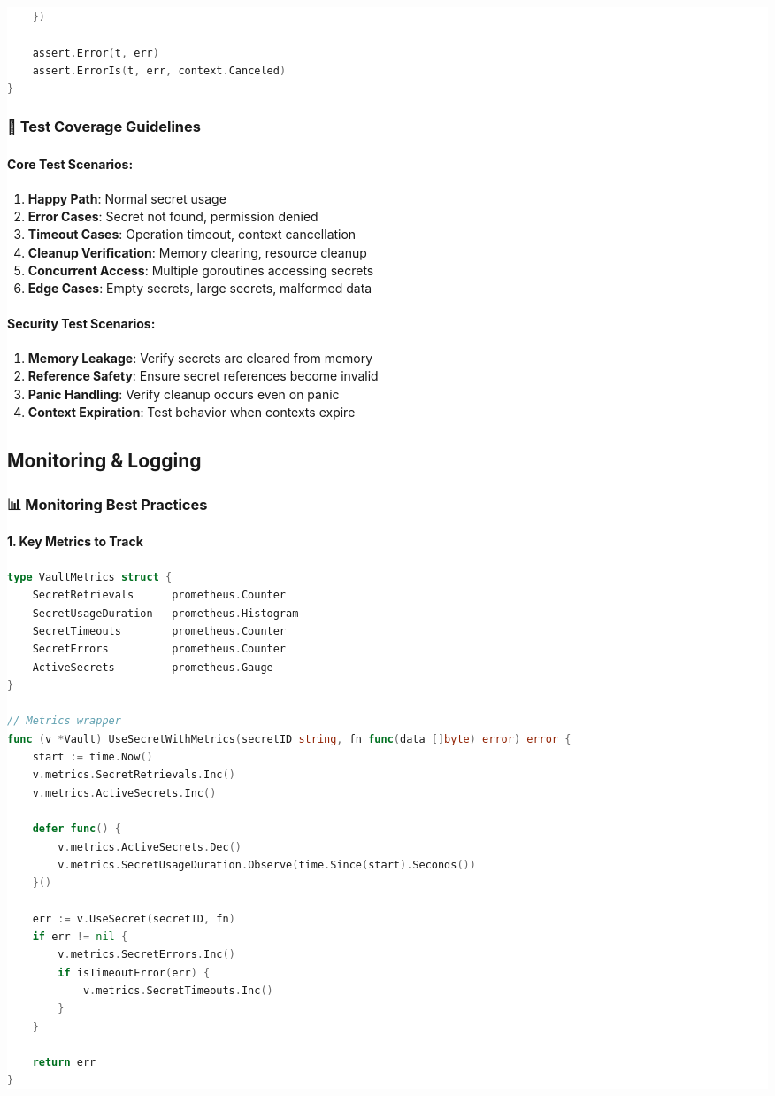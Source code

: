 ```go
    })
    
    assert.Error(t, err)
    assert.ErrorIs(t, err, context.Canceled)
}
```

### 🎯 **Test Coverage Guidelines**

#### Core Test Scenarios:
1. **Happy Path**: Normal secret usage
2. **Error Cases**: Secret not found, permission denied
3. **Timeout Cases**: Operation timeout, context cancellation
4. **Cleanup Verification**: Memory clearing, resource cleanup
5. **Concurrent Access**: Multiple goroutines accessing secrets
6. **Edge Cases**: Empty secrets, large secrets, malformed data

#### Security Test Scenarios:
1. **Memory Leakage**: Verify secrets are cleared from memory
2. **Reference Safety**: Ensure secret references become invalid
3. **Panic Handling**: Verify cleanup occurs even on panic
4. **Context Expiration**: Test behavior when contexts expire

## Monitoring & Logging

### 📊 **Monitoring Best Practices**

#### 1. Key Metrics to Track
```go
type VaultMetrics struct {
    SecretRetrievals      prometheus.Counter
    SecretUsageDuration   prometheus.Histogram
    SecretTimeouts        prometheus.Counter
    SecretErrors          prometheus.Counter
    ActiveSecrets         prometheus.Gauge
}

// Metrics wrapper
func (v *Vault) UseSecretWithMetrics(secretID string, fn func(data []byte) error) error {
    start := time.Now()
    v.metrics.SecretRetrievals.Inc()
    v.metrics.ActiveSecrets.Inc()
    
    defer func() {
        v.metrics.ActiveSecrets.Dec()
        v.metrics.SecretUsageDuration.Observe(time.Since(start).Seconds())
    }()
    
    err := v.UseSecret(secretID, fn)
    if err != nil {
        v.metrics.SecretErrors.Inc()
        if isTimeoutError(err) {
            v.metrics.SecretTimeouts.Inc()
        }
    }
    
    return err
}
```

#### 